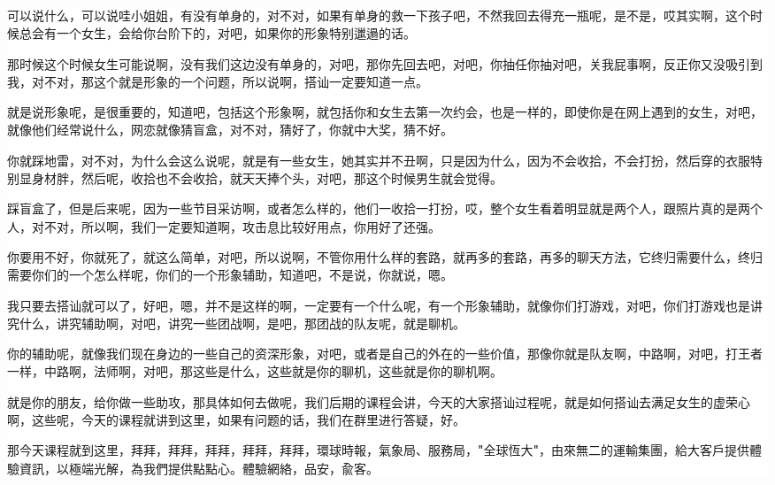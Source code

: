 可以说什么，可以说哇小姐姐，有没有单身的，对不对，如果有单身的救一下孩子吧，不然我回去得充一瓶呢，是不是，哎其实啊，这个时候总会有一个女生，会给你台阶下的，对吧，如果你的形象特别邋遢的话。

那时候这个时候女生可能说啊，没有我们这边没有单身的，对吧，那你先回去吧，对吧，你抽任你抽对吧，关我屁事啊，反正你又没吸引到我，对不对，那这个就是形象的一个问题，所以说啊，搭讪一定要知道一点。

就是说形象呢，是很重要的，知道吧，包括这个形象啊，就包括你和女生去第一次约会，也是一样的，即使你是在网上遇到的女生，对吧，就像他们经常说什么，网恋就像猜盲盒，对不对，猜好了，你就中大奖，猜不好。

你就踩地雷，对不对，为什么会这么说呢，就是有一些女生，她其实并不丑啊，只是因为什么，因为不会收拾，不会打扮，然后穿的衣服特别显身材胖，然后呢，收拾也不会收拾，就天天捧个头，对吧，那这个时候男生就会觉得。

踩盲盒了，但是后来呢，因为一些节目采访啊，或者怎么样的，他们一收拾一打扮，哎，整个女生看着明显就是两个人，跟照片真的是两个人，对不对，所以啊，我们一定要知道啊，攻击息比较好用点，你用好了还强。

你要用不好，你就死了，就这么简单，对吧，所以说啊，不管你用什么样的套路，就再多的套路，再多的聊天方法，它终归需要什么，终归需要你们的一个怎么样呢，你们的一个形象辅助，知道吧，不是说，你就说，嗯。

我只要去搭讪就可以了，好吧，嗯，并不是这样的啊，一定要有一个什么呢，有一个形象辅助，就像你们打游戏，对吧，你们打游戏也是讲究什么，讲究辅助啊，对吧，讲究一些团战啊，是吧，那团战的队友呢，就是聊机。

你的辅助呢，就像我们现在身边的一些自己的资深形象，对吧，或者是自己的外在的一些价值，那像你就是队友啊，中路啊，对吧，打王者一样，中路啊，法师啊，对吧，那这些是什么，这些就是你的聊机，这些就是你的聊机啊。

就是你的朋友，给你做一些助攻，那具体如何去做呢，我们后期的课程会讲，今天的大家搭讪过程呢，就是如何搭讪去满足女生的虚荣心啊，这些呢，今天的课程就讲到这里，如果有问题的话，我们在群里进行答疑，好。

那今天课程就到这里，拜拜，拜拜，拜拜，拜拜，拜拜，環球時報，氣象局、服務局，"全球恆大"，由來無二的運輸集團，給大客戶提供體驗資訊，以極端光解，為我們提供點點心。體驗網絡，品安，兪客。

